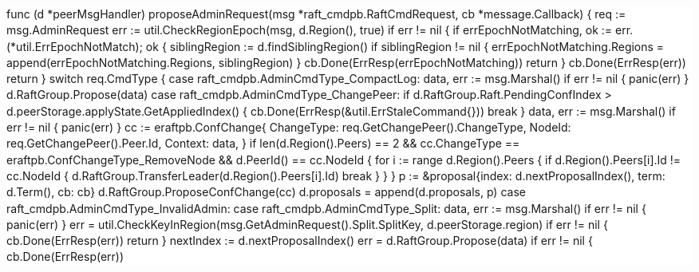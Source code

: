 func (d *peerMsgHandler) proposeAdminRequest(msg *raft_cmdpb.RaftCmdRequest, cb *message.Callback) {
	req := msg.AdminRequest
	err := util.CheckRegionEpoch(msg, d.Region(), true)
	if err != nil {
		if errEpochNotMatching, ok := err.(*util.ErrEpochNotMatch); ok {
			siblingRegion := d.findSiblingRegion()
			if siblingRegion != nil {
				errEpochNotMatching.Regions = append(errEpochNotMatching.Regions, siblingRegion)
			}
			cb.Done(ErrResp(errEpochNotMatching))
			return
		}
		cb.Done(ErrResp(err))
		return
	}
	switch req.CmdType {
	case raft_cmdpb.AdminCmdType_CompactLog:
		data, err := msg.Marshal()
		if err != nil {
			panic(err)
		}
		d.RaftGroup.Propose(data)
	case raft_cmdpb.AdminCmdType_ChangePeer:
		if d.RaftGroup.Raft.PendingConfIndex > d.peerStorage.applyState.GetAppliedIndex() {
			cb.Done(ErrResp(&util.ErrStaleCommand{}))
			break
		}
		data, err := msg.Marshal()
		if err != nil {
			panic(err)
		}
		cc := eraftpb.ConfChange{
			ChangeType: req.GetChangePeer().ChangeType,
			NodeId:     req.GetChangePeer().Peer.Id,
			Context:    data,
		}
		if len(d.Region().Peers) == 2 && cc.ChangeType == eraftpb.ConfChangeType_RemoveNode && d.PeerId() == cc.NodeId {
			for i := range d.Region().Peers {
				if d.Region().Peers[i].Id != cc.NodeId {
					d.RaftGroup.TransferLeader(d.Region().Peers[i].Id)
					break
				}
			}
		}
		p := &proposal{index: d.nextProposalIndex(), term: d.Term(), cb: cb}
		d.RaftGroup.ProposeConfChange(cc)
		d.proposals = append(d.proposals, p)
	case raft_cmdpb.AdminCmdType_InvalidAdmin:
	case raft_cmdpb.AdminCmdType_Split:
		data, err := msg.Marshal()
		if err != nil {
			panic(err)
		}
		err = util.CheckKeyInRegion(msg.GetAdminRequest().Split.SplitKey, d.peerStorage.region)
		if err != nil {
			cb.Done(ErrResp(err))
			return
		}
		nextIndex := d.nextProposalIndex()
		err = d.RaftGroup.Propose(data)
		if err != nil {
			cb.Done(ErrResp(err))